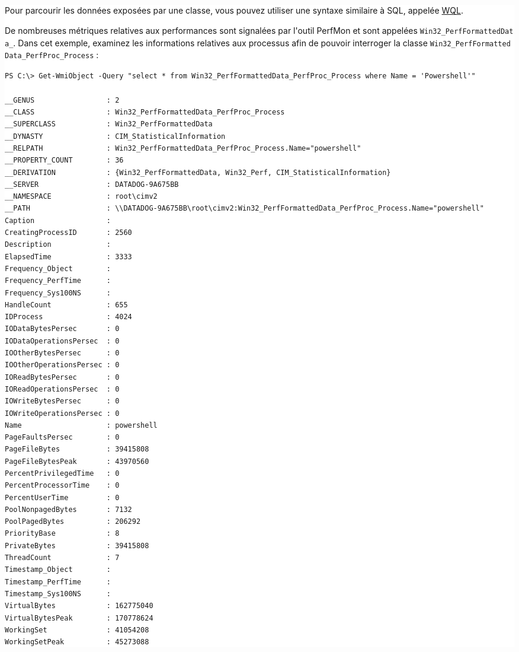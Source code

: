 
Pour parcourir les données exposées par une classe, vous pouvez utiliser une syntaxe similaire à SQL, appelée [WQL][1].

De nombreuses métriques relatives aux performances sont signalées par l'outil PerfMon et sont appelées `Win32_PerfFormattedData_`. Dans cet exemple, examinez les informations relatives aux processus afin de pouvoir interroger la classe `Win32_PerfFormattedData_PerfProc_Process` :

```text
PS C:\> Get-WmiObject -Query "select * from Win32_PerfFormattedData_PerfProc_Process where Name = 'Powershell'"

__GENUS                 : 2
__CLASS                 : Win32_PerfFormattedData_PerfProc_Process
__SUPERCLASS            : Win32_PerfFormattedData
__DYNASTY               : CIM_StatisticalInformation
__RELPATH               : Win32_PerfFormattedData_PerfProc_Process.Name="powershell"
__PROPERTY_COUNT        : 36
__DERIVATION            : {Win32_PerfFormattedData, Win32_Perf, CIM_StatisticalInformation}
__SERVER                : DATADOG-9A675BB
__NAMESPACE             : root\cimv2
__PATH                  : \\DATADOG-9A675BB\root\cimv2:Win32_PerfFormattedData_PerfProc_Process.Name="powershell"
Caption                 :
CreatingProcessID       : 2560
Description             :
ElapsedTime             : 3333
Frequency_Object        :
Frequency_PerfTime      :
Frequency_Sys100NS      :
HandleCount             : 655
IDProcess               : 4024
IODataBytesPersec       : 0
IODataOperationsPersec  : 0
IOOtherBytesPersec      : 0
IOOtherOperationsPersec : 0
IOReadBytesPersec       : 0
IOReadOperationsPersec  : 0
IOWriteBytesPersec      : 0
IOWriteOperationsPersec : 0
Name                    : powershell
PageFaultsPersec        : 0
PageFileBytes           : 39415808
PageFileBytesPeak       : 43970560
PercentPrivilegedTime   : 0
PercentProcessorTime    : 0
PercentUserTime         : 0
PoolNonpagedBytes       : 7132
PoolPagedBytes          : 206292
PriorityBase            : 8
PrivateBytes            : 39415808
ThreadCount             : 7
Timestamp_Object        :
Timestamp_PerfTime      :
Timestamp_Sys100NS      :
VirtualBytes            : 162775040
VirtualBytesPeak        : 170778624
WorkingSet              : 41054208
WorkingSetPeak          : 45273088
```


[1]: https://msdn.microsoft.com/en-us/library/aa392902
